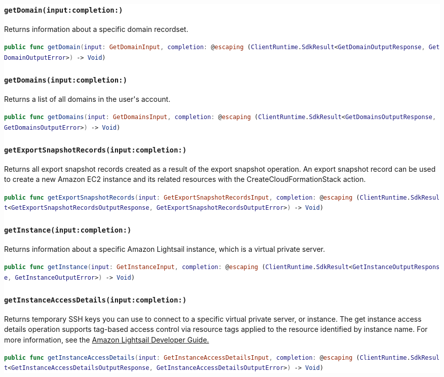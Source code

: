 ### `getDomain(input:completion:)`

Returns information about a specific domain recordset.

``` swift
public func getDomain(input: GetDomainInput, completion: @escaping (ClientRuntime.SdkResult<GetDomainOutputResponse, GetDomainOutputError>) -> Void)
```

### `getDomains(input:completion:)`

Returns a list of all domains in the user's account.

``` swift
public func getDomains(input: GetDomainsInput, completion: @escaping (ClientRuntime.SdkResult<GetDomainsOutputResponse, GetDomainsOutputError>) -> Void)
```

### `getExportSnapshotRecords(input:completion:)`

Returns all export snapshot records created as a result of the export
snapshot operation.
An export snapshot record can be used to create a new Amazon EC2 instance and its related
resources with the CreateCloudFormationStack action.

``` swift
public func getExportSnapshotRecords(input: GetExportSnapshotRecordsInput, completion: @escaping (ClientRuntime.SdkResult<GetExportSnapshotRecordsOutputResponse, GetExportSnapshotRecordsOutputError>) -> Void)
```

### `getInstance(input:completion:)`

Returns information about a specific Amazon Lightsail instance, which is a virtual private
server.

``` swift
public func getInstance(input: GetInstanceInput, completion: @escaping (ClientRuntime.SdkResult<GetInstanceOutputResponse, GetInstanceOutputError>) -> Void)
```

### `getInstanceAccessDetails(input:completion:)`

Returns temporary SSH keys you can use to connect to a specific virtual private server, or
instance.
The get instance access details operation supports tag-based access control
via resource tags applied to the resource identified by instance name. For more
information, see the <a href="https:​//lightsail.aws.amazon.com/ls/docs/en_us/articles/amazon-lightsail-controlling-access-using-tags">Amazon Lightsail Developer Guide.

``` swift
public func getInstanceAccessDetails(input: GetInstanceAccessDetailsInput, completion: @escaping (ClientRuntime.SdkResult<GetInstanceAccessDetailsOutputResponse, GetInstanceAccessDetailsOutputError>) -> Void)
```

